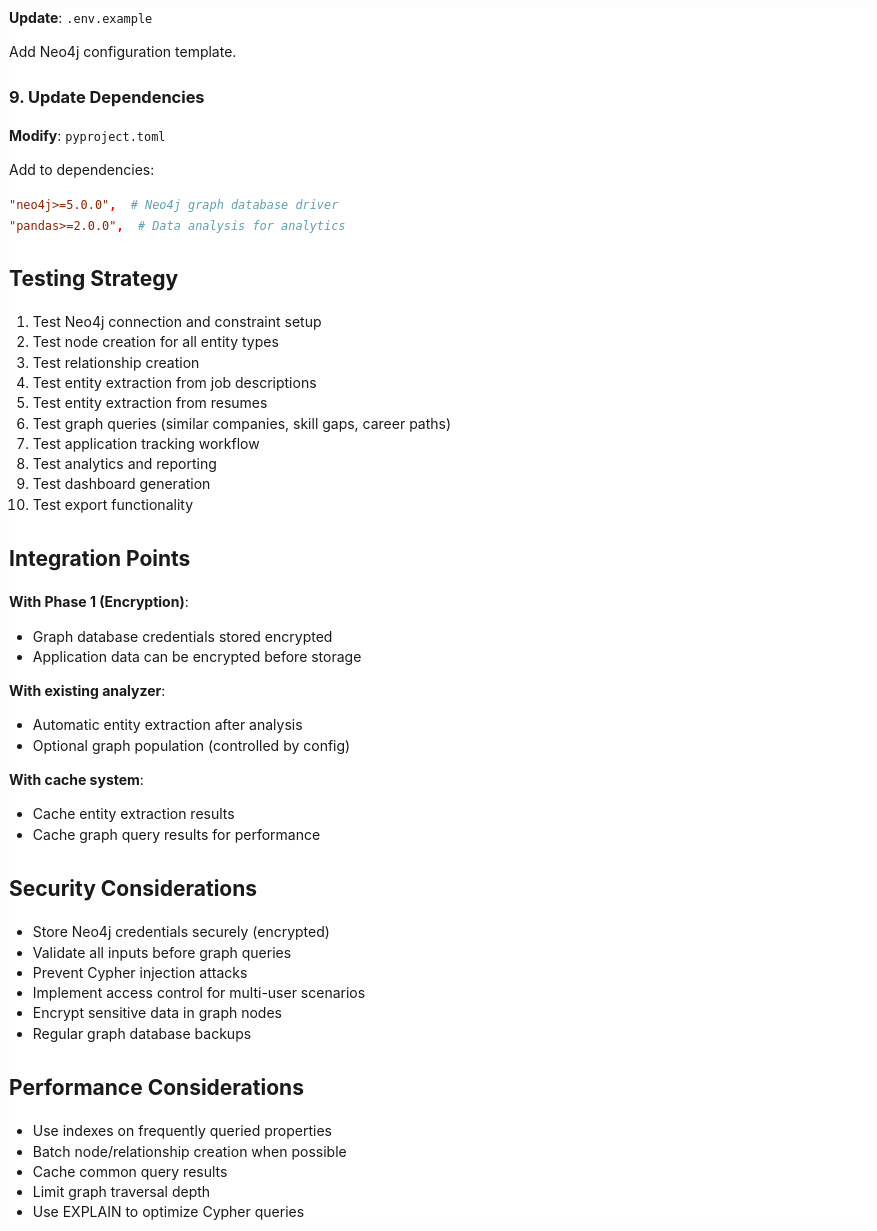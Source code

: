 **Update**: `.env.example`

Add Neo4j configuration template.

### 9. Update Dependencies

**Modify**: `pyproject.toml`

Add to dependencies:
```toml
"neo4j>=5.0.0",  # Neo4j graph database driver
"pandas>=2.0.0",  # Data analysis for analytics
```

## Testing Strategy

1. Test Neo4j connection and constraint setup
2. Test node creation for all entity types
3. Test relationship creation
4. Test entity extraction from job descriptions
5. Test entity extraction from resumes
6. Test graph queries (similar companies, skill gaps, career paths)
7. Test application tracking workflow
8. Test analytics and reporting
9. Test dashboard generation
10. Test export functionality

## Integration Points

**With Phase 1 (Encryption)**:
- Graph database credentials stored encrypted
- Application data can be encrypted before storage

**With existing analyzer**:
- Automatic entity extraction after analysis
- Optional graph population (controlled by config)

**With cache system**:
- Cache entity extraction results
- Cache graph query results for performance

## Security Considerations

- Store Neo4j credentials securely (encrypted)
- Validate all inputs before graph queries
- Prevent Cypher injection attacks
- Implement access control for multi-user scenarios
- Encrypt sensitive data in graph nodes
- Regular graph database backups

## Performance Considerations

- Use indexes on frequently queried properties
- Batch node/relationship creation when possible
- Cache common query results
- Limit graph traversal depth
- Use EXPLAIN to optimize Cypher queries
